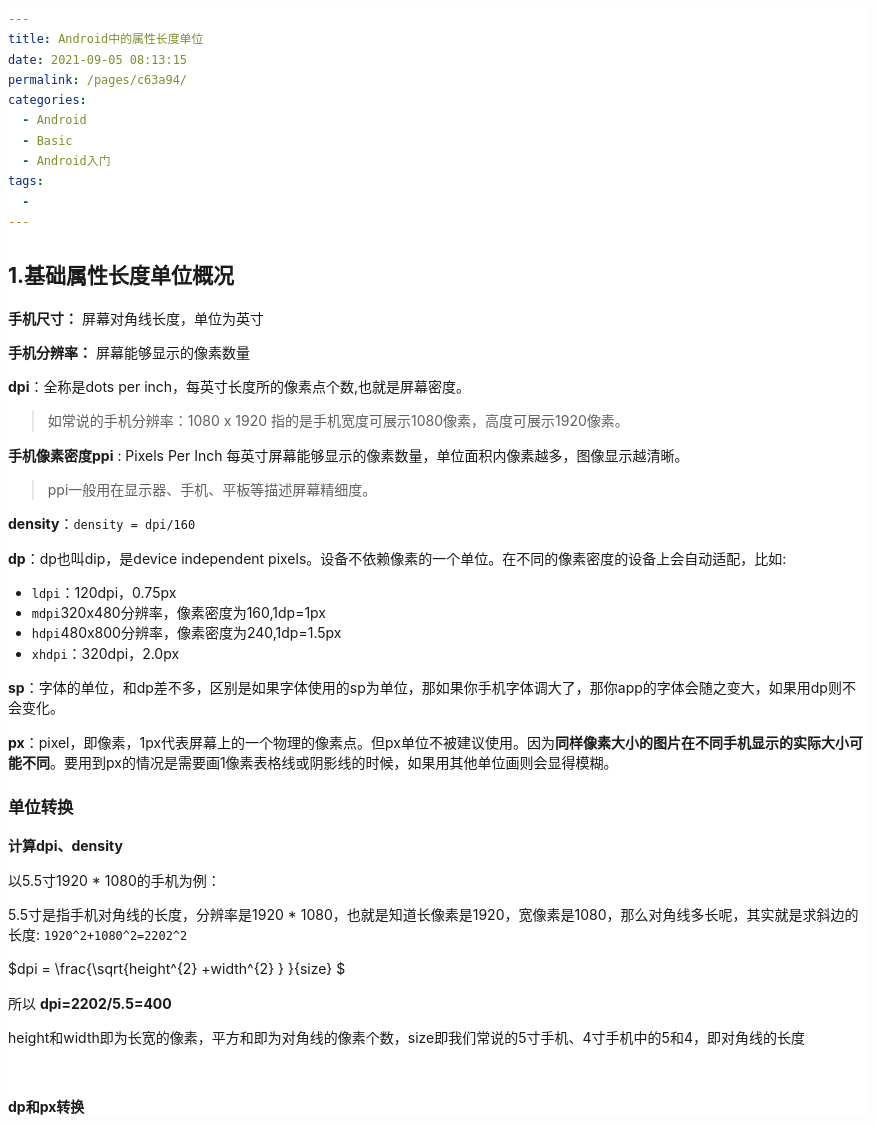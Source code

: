 ```yaml
---
title: Android中的属性长度单位
date: 2021-09-05 08:13:15
permalink: /pages/c63a94/
categories:
  - Android
  - Basic
  - Android入门
tags:
  - 
---
```

## 1.基础属性长度单位概况

**手机尺寸：** 屏幕对角线长度，单位为英寸

**手机分辨率：** 屏幕能够显示的像素数量

**dpi**：全称是dots per inch，每英寸长度所的像素点个数,也就是屏幕密度。

> 如常说的手机分辨率：1080 x 1920 指的是手机宽度可展示1080像素，高度可展示1920像素。

**手机像素密度ppi** : Pixels Per Inch 每英寸屏幕能够显示的像素数量，单位面积内像素越多，图像显示越清晰。

> ppi一般用在显示器、手机、平板等描述屏幕精细度。

**density**：`density = dpi/160`

**dp**：dp也叫dip，是device independent pixels。设备不依赖像素的一个单位。在不同的像素密度的设备上会自动适配，比如:

- `ldpi`：120dpi，0.75px
- `mdpi`320x480分辨率，像素密度为160,1dp=1px
- `hdpi`480x800分辨率，像素密度为240,1dp=1.5px
- `xhdpi`：320dpi，2.0px

**sp**：字体的单位，和dp差不多，区别是如果字体使用的sp为单位，那如果你手机字体调大了，那你app的字体会随之变大，如果用dp则不会变化。

**px**：pixel，即像素，1px代表屏幕上的一个物理的像素点。但px单位不被建议使用。因为**同样像素大小的图片在不同手机显示的实际大小可能不同**。要用到px的情况是需要画1像素表格线或阴影线的时候，如果用其他单位画则会显得模糊。

### 单位转换

**计算dpi、density**

以5.5寸1920 * 1080的手机为例：

5.5寸是指手机对角线的长度，分辨率是1920 * 1080，也就是知道长像素是1920，宽像素是1080，那么对角线多长呢，其实就是求斜边的长度: `1920^2+1080^2=2202^2`

$dpi = \frac{\sqrt{height^{2} +width^{2} } }{size}  $

所以 **dpi=2202/5.5=400**

height和width即为长宽的像素，平方和即为对角线的像素个数，size即我们常说的5寸手机、4寸手机中的5和4，即对角线的长度

<br>

**dp和px转换**

